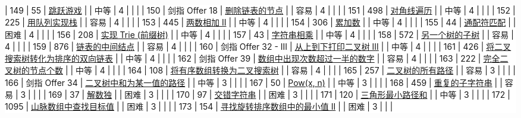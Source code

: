 | 149      | 55                  | [跳跃游戏](https://leetcode-cn.com/problems/jump-game)       |      | 中等     | 4        |                                                              |                                      |
| 150      | 剑指 Offer 18       | [删除链表的节点](https://leetcode-cn.com/problems/shan-chu-lian-biao-de-jie-dian-lcof) |      | 容易     | 4        |                                                              |                                      |
| 151      | 498                 | [对角线遍历](https://leetcode-cn.com/problems/diagonal-traverse) |      | 中等     | 4        |                                                              |                                      |
| 152      | 225                 | [用队列实现栈](https://leetcode-cn.com/problems/implement-stack-using-queues) |      | 容易     | 4        |                                                              |                                      |
| 153      | 445                 | [两数相加 II](https://leetcode-cn.com/problems/add-two-numbers-ii) |      | 中等     | 4        |                                                              |                                      |
| 154      | 306                 | [累加数](https://leetcode-cn.com/problems/additive-number)   |      | 中等     | 4        |                                                              |                                      |
| 155      | 44                  | [通配符匹配](https://leetcode-cn.com/problems/wildcard-matching) |      | 困难     | 4        |                                                              |                                      |
| 156      | 208                 | [实现 Trie (前缀树)](https://leetcode-cn.com/problems/implement-trie-prefix-tree) |      | 中等     | 4        |                                                              |                                      |
| 157      | 43                  | [字符串相乘](https://leetcode-cn.com/problems/multiply-strings) |      | 中等     | 4        |                                                              |                                      |
| 158      | 572                 | [另一个树的子树](https://leetcode-cn.com/problems/subtree-of-another-tree) |      | 容易     | 4        |                                                              |                                      |
| 159      | 876                 | [链表的中间结点](https://leetcode-cn.com/problems/middle-of-the-linked-list) |      | 容易     | 4        |                                                              |                                      |
| 160      | 剑指 Offer 32 - III | [从上到下打印二叉树 III](https://leetcode-cn.com/problems/cong-shang-dao-xia-da-yin-er-cha-shu-iii-lcof) |      | 中等     | 4        |                                                              |                                      |
| 161      | 426                 | [将二叉搜索树转化为排序的双向链表](https://leetcode-cn.com/problems/convert-binary-search-tree-to-sorted-doubly-linked-list) |      | 中等     | 4        |                                                              |                                      |
| 162      | 剑指 Offer 39       | [数组中出现次数超过一半的数字](https://leetcode-cn.com/problems/shu-zu-zhong-chu-xian-ci-shu-chao-guo-yi-ban-de-shu-zi-lcof) |      | 容易     | 4        |                                                              |                                      |
| 163      | 222                 | [完全二叉树的节点个数](https://leetcode-cn.com/problems/count-complete-tree-nodes) |      | 中等     | 4        |                                                              |                                      |
| 164      | 108                 | [将有序数组转换为二叉搜索树](https://leetcode-cn.com/problems/convert-sorted-array-to-binary-search-tree) |      | 容易     | 4        |                                                              |                                      |
| 165      | 257                 | [二叉树的所有路径](https://leetcode-cn.com/problems/binary-tree-paths) |      | 容易     | 3        |                                                              |                                      |
| 166      | 剑指 Offer 34       | [二叉树中和为某一值的路径](https://leetcode-cn.com/problems/er-cha-shu-zhong-he-wei-mou-yi-zhi-de-lu-jing-lcof) |      | 中等     | 3        |                                                              |                                      |
| 167      | 50                  | [Pow(x, n)](https://leetcode-cn.com/problems/powx-n)         |      | 中等     | 3        |                                                              |                                      |
| 168      | 459                 | [重复的子字符串](https://leetcode-cn.com/problems/repeated-substring-pattern) |      | 容易     | 3        |                                                              |                                      |
| 169      | 37                  | [解数独](https://leetcode-cn.com/problems/sudoku-solver)     |      | 困难     | 3        |                                                              |                                      |
| 170      | 97                  | [交错字符串](https://leetcode-cn.com/problems/interleaving-string) |      | 困难     | 3        |                                                              |                                      |
| 171      | 120                 | [三角形最小路径和](https://leetcode-cn.com/problems/triangle) |      | 中等     | 3        |                                                              |                                      |
| 172      | 1095                | [山脉数组中查找目标值](https://leetcode-cn.com/problems/find-in-mountain-array) |      | 困难     | 3        |                                                              |                                      |
| 173      | 154                 | [寻找旋转排序数组中的最小值 II](https://leetcode-cn.com/problems/find-minimum-in-rotated-sorted-array-ii) |      | 困难     | 3        |                                                              |                                      |